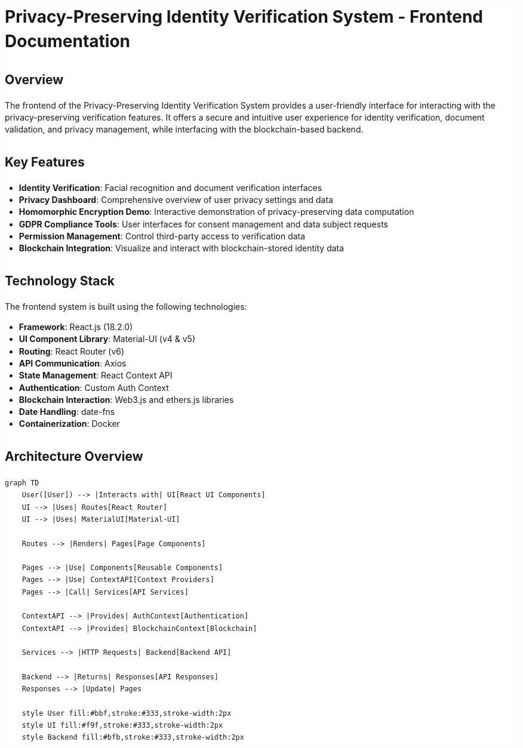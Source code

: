 # Privacy-Preserving Identity Verification System - Frontend Documentation

## Overview

The frontend of the Privacy-Preserving Identity Verification System provides a user-friendly interface for interacting with the privacy-preserving verification features. It offers a secure and intuitive user experience for identity verification, document validation, and privacy management, while interfacing with the blockchain-based backend.

## Key Features

- **Identity Verification**: Facial recognition and document verification interfaces
- **Privacy Dashboard**: Comprehensive overview of user privacy settings and data
- **Homomorphic Encryption Demo**: Interactive demonstration of privacy-preserving data computation
- **GDPR Compliance Tools**: User interfaces for consent management and data subject requests
- **Permission Management**: Control third-party access to verification data
- **Blockchain Integration**: Visualize and interact with blockchain-stored identity data

## Technology Stack

The frontend system is built using the following technologies:

- **Framework**: React.js (18.2.0)
- **UI Component Library**: Material-UI (v4 & v5)
- **Routing**: React Router (v6)
- **API Communication**: Axios
- **State Management**: React Context API
- **Authentication**: Custom Auth Context
- **Blockchain Interaction**: Web3.js and ethers.js libraries
- **Date Handling**: date-fns
- **Containerization**: Docker

## Architecture Overview

```mermaid
graph TD
    User([User]) --> |Interacts with| UI[React UI Components]
    UI --> |Uses| Routes[React Router]
    UI --> |Uses| MaterialUI[Material-UI]
    
    Routes --> |Renders| Pages[Page Components]
    
    Pages --> |Use| Components[Reusable Components]
    Pages --> |Use| ContextAPI[Context Providers]
    Pages --> |Call| Services[API Services]
    
    ContextAPI --> |Provides| AuthContext[Authentication]
    ContextAPI --> |Provides| BlockchainContext[Blockchain]
    
    Services --> |HTTP Requests| Backend[Backend API]
    
    Backend --> |Returns| Responses[API Responses]
    Responses --> |Update| Pages
    
    style User fill:#bbf,stroke:#333,stroke-width:2px
    style UI fill:#f9f,stroke:#333,stroke-width:2px
    style Backend fill:#bfb,stroke:#333,stroke-width:2px
```

